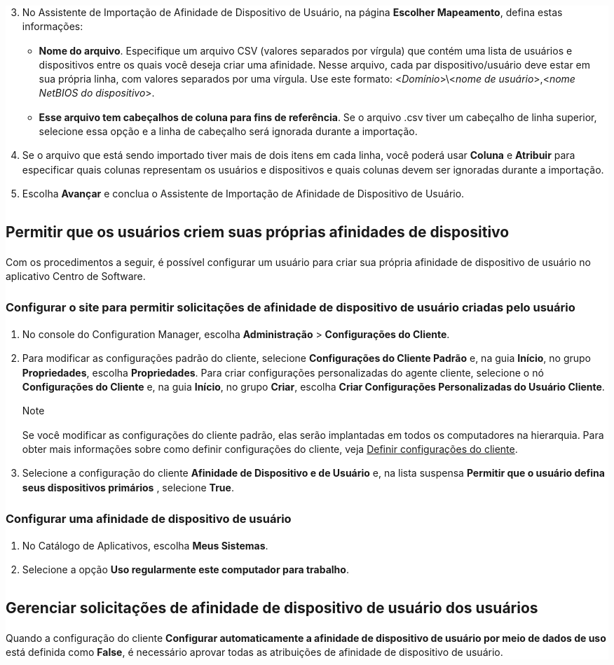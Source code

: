3.  No Assistente de Importação de Afinidade de Dispositivo de Usuário, na página **Escolher Mapeamento**, defina estas informações:  

    -   **Nome do arquivo**. Especifique um arquivo CSV (valores separados por vírgula) que contém uma lista de usuários e dispositivos entre os quais você deseja criar uma afinidade. Nesse arquivo, cada par dispositivo/usuário deve estar em sua própria linha, com valores separados por uma vírgula. Use este formato: <*Domínio*>&#92;<*nome de usuário*>,<*nome NetBIOS do dispositivo*>.  

    -   **Esse arquivo tem cabeçalhos de coluna para fins de referência**. Se o arquivo .csv tiver um cabeçalho de linha superior, selecione essa opção e a linha de cabeçalho será ignorada durante a importação.  

4.  Se o arquivo que está sendo importado tiver mais de dois itens em cada linha, você poderá usar **Coluna** e **Atribuir** para especificar quais colunas representam os usuários e dispositivos e quais colunas devem ser ignoradas durante a importação.  

5.  Escolha **Avançar** e conclua o Assistente de Importação de Afinidade de Dispositivo de Usuário.  

## <a name="let-users-create-their-own-device-affinities"></a>Permitir que os usuários criem suas próprias afinidades de dispositivo  
 Com os procedimentos a seguir, é possível configurar um usuário para criar sua própria afinidade de dispositivo de usuário no aplicativo Centro de Software.  

### <a name="set-up-the-site-to-allow-user-created-user-device-affinity-requests"></a>Configurar o site para permitir solicitações de afinidade de dispositivo de usuário criadas pelo usuário  

1.  No console do Configuration Manager, escolha **Administração** > **Configurações do Cliente**.  

2.  Para modificar as configurações padrão do cliente, selecione **Configurações do Cliente Padrão** e, na guia **Início**, no grupo **Propriedades**, escolha **Propriedades**. Para criar configurações personalizadas do agente cliente, selecione o nó **Configurações do Cliente** e, na guia **Início**, no grupo **Criar**, escolha **Criar Configurações Personalizadas do Usuário Cliente**.  

    > [!NOTE]  
    > Se você modificar as configurações do cliente padrão, elas serão implantadas em todos os computadores na hierarquia. Para obter mais informações sobre como definir configurações do cliente, veja [Definir configurações do cliente](../../core/clients/deploy/configure-client-settings.md).  

3.  Selecione a configuração do cliente **Afinidade de Dispositivo e de Usuário** e, na lista suspensa **Permitir que o usuário defina seus dispositivos primários** , selecione **True**.  

### <a name="set-up-a-user-device-affinity"></a>Configurar uma afinidade de dispositivo de usuário  

1.  No Catálogo de Aplicativos, escolha **Meus Sistemas**.  

2.  Selecione a opção **Uso regularmente este computador para trabalho**.  

## <a name="manage-user-device-affinity-requests-from-users"></a>Gerenciar solicitações de afinidade de dispositivo de usuário dos usuários  
 Quando a configuração do cliente **Configurar automaticamente a afinidade de dispositivo de usuário por meio de dados de uso** está definida como **False**, é necessário aprovar todas as atribuições de afinidade de dispositivo de usuário.  
